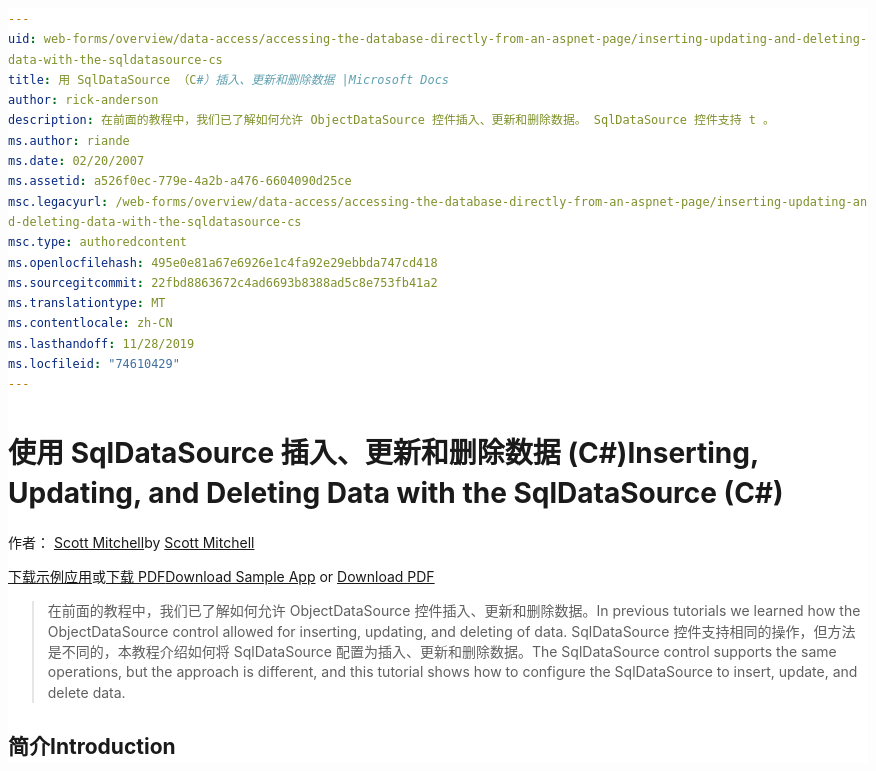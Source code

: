 ```yaml
---
uid: web-forms/overview/data-access/accessing-the-database-directly-from-an-aspnet-page/inserting-updating-and-deleting-data-with-the-sqldatasource-cs
title: 用 SqlDataSource （C#）插入、更新和删除数据 |Microsoft Docs
author: rick-anderson
description: 在前面的教程中，我们已了解如何允许 ObjectDataSource 控件插入、更新和删除数据。 SqlDataSource 控件支持 t 。
ms.author: riande
ms.date: 02/20/2007
ms.assetid: a526f0ec-779e-4a2b-a476-6604090d25ce
msc.legacyurl: /web-forms/overview/data-access/accessing-the-database-directly-from-an-aspnet-page/inserting-updating-and-deleting-data-with-the-sqldatasource-cs
msc.type: authoredcontent
ms.openlocfilehash: 495e0e81a67e6926e1c4fa92e29ebbda747cd418
ms.sourcegitcommit: 22fbd8863672c4ad6693b8388ad5c8e753fb41a2
ms.translationtype: MT
ms.contentlocale: zh-CN
ms.lasthandoff: 11/28/2019
ms.locfileid: "74610429"
---
```

# <a name="inserting-updating-and-deleting-data-with-the-sqldatasource-c"></a><span data-ttu-id="b2e78-104">使用 SqlDataSource 插入、更新和删除数据 (C#)</span><span class="sxs-lookup"><span data-stu-id="b2e78-104">Inserting, Updating, and Deleting Data with the SqlDataSource (C#)</span></span>

<span data-ttu-id="b2e78-105">作者： [Scott Mitchell](https://twitter.com/ScottOnWriting)</span><span class="sxs-lookup"><span data-stu-id="b2e78-105">by [Scott Mitchell](https://twitter.com/ScottOnWriting)</span></span>

<span data-ttu-id="b2e78-106">[下载示例应用](https://download.microsoft.com/download/4/a/7/4a7a3b18-d80e-4014-8e53-a6a2427f0d93/ASPNET_Data_Tutorial_49_CS.exe)或[下载 PDF](inserting-updating-and-deleting-data-with-the-sqldatasource-cs/_static/datatutorial49cs1.pdf)</span><span class="sxs-lookup"><span data-stu-id="b2e78-106">[Download Sample App](https://download.microsoft.com/download/4/a/7/4a7a3b18-d80e-4014-8e53-a6a2427f0d93/ASPNET_Data_Tutorial_49_CS.exe) or [Download PDF](inserting-updating-and-deleting-data-with-the-sqldatasource-cs/_static/datatutorial49cs1.pdf)</span></span>

> <span data-ttu-id="b2e78-107">在前面的教程中，我们已了解如何允许 ObjectDataSource 控件插入、更新和删除数据。</span><span class="sxs-lookup"><span data-stu-id="b2e78-107">In previous tutorials we learned how the ObjectDataSource control allowed for inserting, updating, and deleting of data.</span></span> <span data-ttu-id="b2e78-108">SqlDataSource 控件支持相同的操作，但方法是不同的，本教程介绍如何将 SqlDataSource 配置为插入、更新和删除数据。</span><span class="sxs-lookup"><span data-stu-id="b2e78-108">The SqlDataSource control supports the same operations, but the approach is different, and this tutorial shows how to configure the SqlDataSource to insert, update, and delete data.</span></span>

## <a name="introduction"></a><span data-ttu-id="b2e78-109">简介</span><span class="sxs-lookup"><span data-stu-id="b2e78-109">Introduction</span></span>
